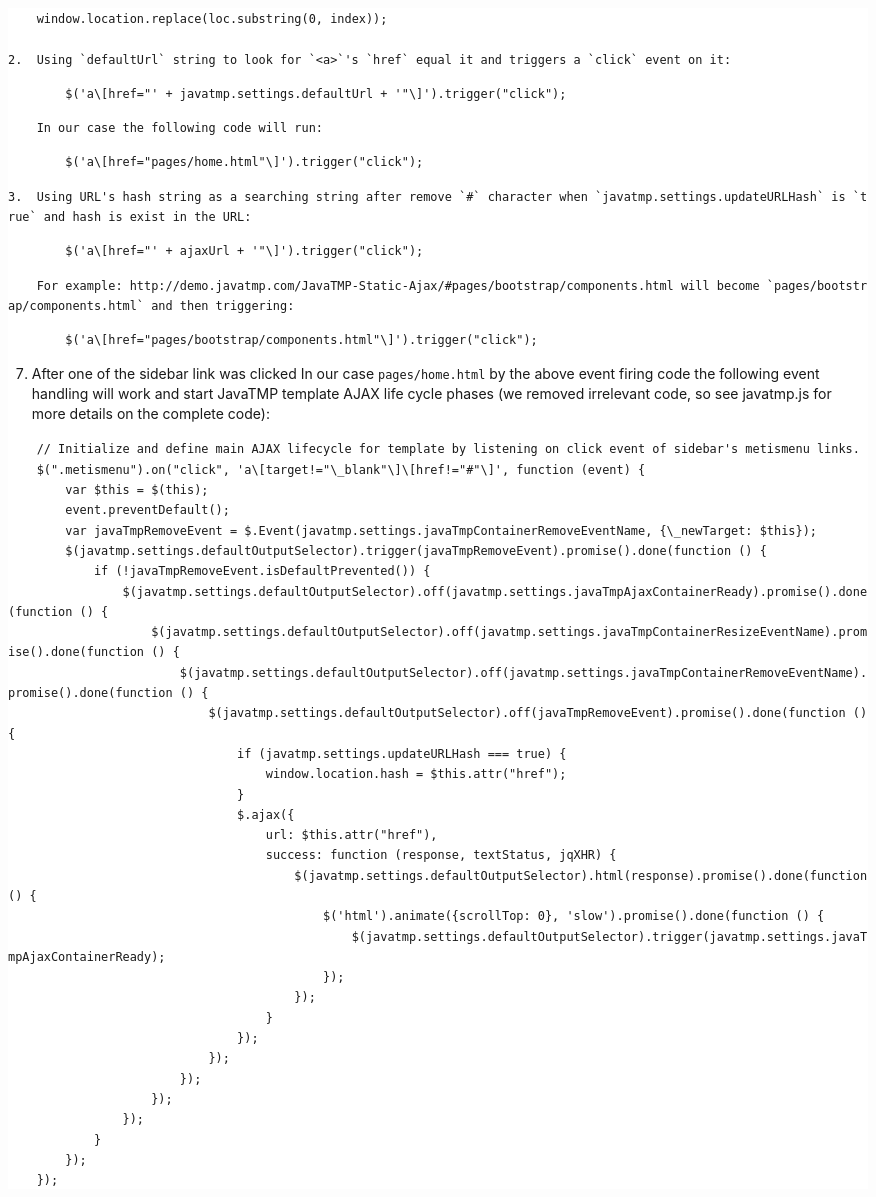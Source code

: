         window.location.replace(loc.substring(0, index));

    2.  Using `defaultUrl` string to look for `<a>`'s `href` equal it and triggers a `click` event on it:
```
        $('a\[href="' + javatmp.settings.defaultUrl + '"\]').trigger("click");
```
        In our case the following code will run:
```
        $('a\[href="pages/home.html"\]').trigger("click");
```
    3.  Using URL's hash string as a searching string after remove `#` character when `javatmp.settings.updateURLHash` is `true` and hash is exist in the URL:
```
        $('a\[href="' + ajaxUrl + '"\]').trigger("click");
```
        For example: http://demo.javatmp.com/JavaTMP-Static-Ajax/#pages/bootstrap/components.html will become `pages/bootstrap/components.html` and then triggering:
```
        $('a\[href="pages/bootstrap/components.html"\]').trigger("click");
```
7.  After one of the sidebar <a> link was clicked In our case `pages/home.html` by the above event firing code the following event handling will work and start JavaTMP template AJAX life cycle phases (we removed irrelevant code, so see javatmp.js for more details on the complete code):
```
    // Initialize and define main AJAX lifecycle for template by listening on click event of sidebar's metismenu links.
    $(".metismenu").on("click", 'a\[target!="\_blank"\]\[href!="#"\]', function (event) {
        var $this = $(this);
        event.preventDefault();
        var javaTmpRemoveEvent = $.Event(javatmp.settings.javaTmpContainerRemoveEventName, {\_newTarget: $this});
        $(javatmp.settings.defaultOutputSelector).trigger(javaTmpRemoveEvent).promise().done(function () {
            if (!javaTmpRemoveEvent.isDefaultPrevented()) {
                $(javatmp.settings.defaultOutputSelector).off(javatmp.settings.javaTmpAjaxContainerReady).promise().done(function () {
                    $(javatmp.settings.defaultOutputSelector).off(javatmp.settings.javaTmpContainerResizeEventName).promise().done(function () {
                        $(javatmp.settings.defaultOutputSelector).off(javatmp.settings.javaTmpContainerRemoveEventName).promise().done(function () {
                            $(javatmp.settings.defaultOutputSelector).off(javaTmpRemoveEvent).promise().done(function () {
                                if (javatmp.settings.updateURLHash === true) {
                                    window.location.hash = $this.attr("href");
                                }
                                $.ajax({
                                    url: $this.attr("href"),
                                    success: function (response, textStatus, jqXHR) {
                                        $(javatmp.settings.defaultOutputSelector).html(response).promise().done(function () {
                                            $('html').animate({scrollTop: 0}, 'slow').promise().done(function () {
                                                $(javatmp.settings.defaultOutputSelector).trigger(javatmp.settings.javaTmpAjaxContainerReady);
                                            });
                                        });
                                    }
                                });
                            });
                        });
                    });
                });
            }
        });
    });
```